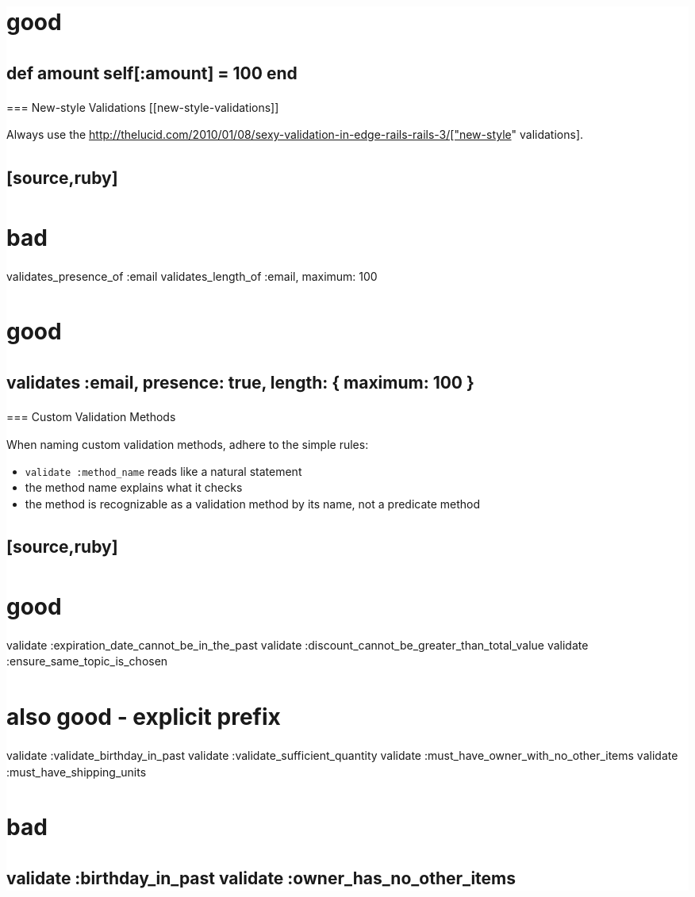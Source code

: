 # good
def amount
  self[:amount] = 100
end
----

=== New-style Validations [[new-style-validations]]

Always use the http://thelucid.com/2010/01/08/sexy-validation-in-edge-rails-rails-3/["new-style" validations].

[source,ruby]
----
# bad
validates_presence_of :email
validates_length_of :email, maximum: 100

# good
validates :email, presence: true, length: { maximum: 100 }
----

=== Custom Validation Methods

When naming custom validation methods, adhere to the simple rules:

 - `validate :method_name` reads like a natural statement
 - the method name explains what it checks
 - the method is recognizable as a validation method by its name, not a predicate method

[source,ruby]
----
# good
validate :expiration_date_cannot_be_in_the_past
validate :discount_cannot_be_greater_than_total_value
validate :ensure_same_topic_is_chosen

# also good - explicit prefix
validate :validate_birthday_in_past
validate :validate_sufficient_quantity
validate :must_have_owner_with_no_other_items
validate :must_have_shipping_units

# bad
validate :birthday_in_past
validate :owner_has_no_other_items
----

